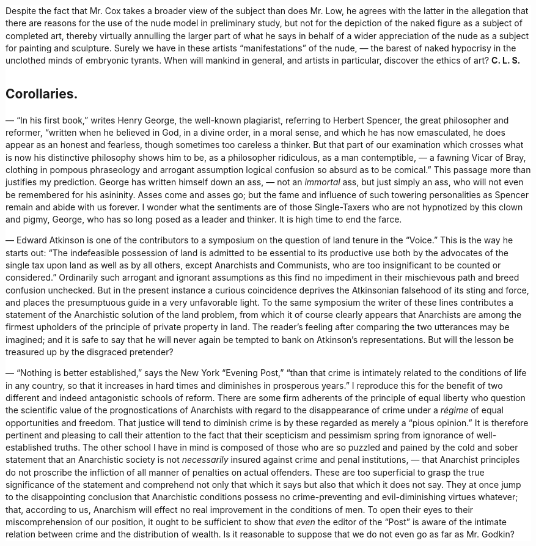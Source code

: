 Despite the fact that Mr. Cox takes a broader view of the subject than does Mr. Low, he agrees with the latter in the allegation that there are reasons for the use of the nude model in preliminary study, but not for the depiction of the naked figure as a subject of completed art, thereby virtually annulling the larger part of what he says in behalf of a wider appreciation of the nude as a subject for painting and sculpture. Surely we have in these artists “manifestations” of the nude, — the barest of naked hypocrisy in the unclothed minds of embryonic tyrants. When will mankind in general, and artists in particular, discover the ethics of art? **C\. L\. S\.**

## Corollaries.

— “In his first book,” writes Henry George, the well-known plagiarist, referring to Herbert Spencer, the great philosopher and reformer, “written when he believed in God, in a divine order, in a moral sense, and which he has now emasculated, he does appear as an honest and fearless, though sometimes too careless a thinker. But that part of our examination which crosses what is now his distinctive philosophy shows him to be, as a philosopher ridiculous, as a man contemptible, — a fawning Vicar of Bray, clothing in pompous phraseology and arrogant assumption logical confusion so absurd as to be comical.” This passage more than justifies my prediction. George has written himself down an ass, — not an *immortal* ass, but just simply an ass, who will not even be remembered for his asininity. Asses come and asses go; but the fame and influence of such towering personalities as Spencer remain and abide with us forever. I wonder what the sentiments are of those Single-Taxers who are not hypnotized by this clown and pigmy, George, who has so long posed as a leader and thinker. It is high time to end the farce.

— Edward Atkinson is one of the contributors to a symposium on the question of land tenure in the “Voice.” This is the way he starts out: “The indefeasible possession of land is admitted to be essential to its productive use both by the advocates of the single tax upon land as well as by all others, except Anarchists and Communists, who are too insignificant to be counted or considered.” Ordinarily such arrogant and ignorant assumptions as this find no impediment in their mischievous path and breed confusion unchecked. But in the present instance a curious coincidence deprives the Atkinsonian falsehood of its sting and force, and places the presumptuous guide in a very unfavorable light. To the same symposium the writer of these lines contributes a statement of the Anarchistic solution of the land problem, from which it of course clearly appears that Anarchists are among the firmest upholders of the principle of private property in land. The reader’s feeling after comparing the two utterances may be imagined; and it is safe to say that he will never again be tempted to bank on Atkinson’s representations. But will the lesson be treasured up by the disgraced pretender?

— “Nothing is better established,” says the New York “Evening Post,” “than that crime is intimately related to the conditions of life in any country, so that it increases in hard times and diminishes in prosperous years.” I reproduce this for the benefit of two different and indeed antagonistic schools of reform. There are some firm adherents of the principle of equal liberty who question the scientific value of the prognostications of Anarchists with regard to the disappearance of crime under a *régime* of equal opportunities and freedom. That justice will tend to diminish crime is by these regarded as merely a “pious opinion.” It is therefore pertinent and pleasing to call their attention to the fact that their scepticism and pessimism spring from ignorance of well-established truths. The other school I have in mind is composed of those who are so puzzled and pained by the cold and sober statement that an Anarchistic society is not *necessarily* insured against crime and penal institutions, — that Anarchist principles do not proscribe the infliction of all manner of penalties on actual offenders. These are too superficial to grasp the true significance of the statement and comprehend not only that which it says but also that which it does not say. They at once jump to the disappointing conclusion that Anarchistic conditions possess no crime-preventing and evil-diminishing virtues whatever; that, according to us, Anarchism will effect no real improvement in the conditions of men. To open their eyes to their miscomprehension of our position, it ought to be sufficient to show that *even* the editor of the “Post” is aware of the intimate relation between crime and the distribution of wealth. Is it reasonable to suppose that we do not even go as far as Mr. Godkin?
